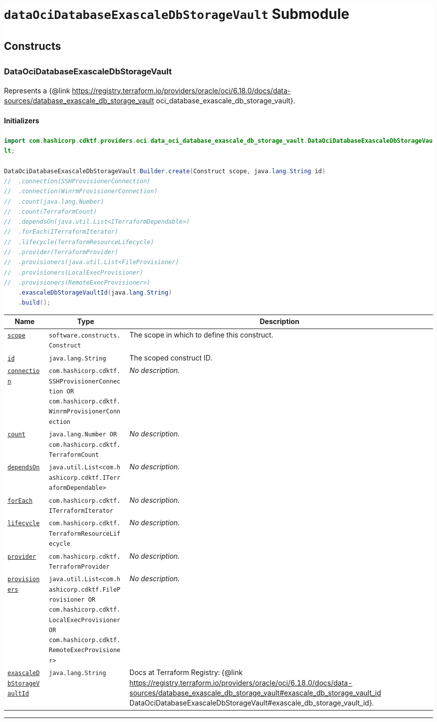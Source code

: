 # `dataOciDatabaseExascaleDbStorageVault` Submodule <a name="`dataOciDatabaseExascaleDbStorageVault` Submodule" id="rhizo-co-terraform-provider-oci.dataOciDatabaseExascaleDbStorageVault"></a>

## Constructs <a name="Constructs" id="Constructs"></a>

### DataOciDatabaseExascaleDbStorageVault <a name="DataOciDatabaseExascaleDbStorageVault" id="rhizo-co-terraform-provider-oci.dataOciDatabaseExascaleDbStorageVault.DataOciDatabaseExascaleDbStorageVault"></a>

Represents a {@link https://registry.terraform.io/providers/oracle/oci/6.18.0/docs/data-sources/database_exascale_db_storage_vault oci_database_exascale_db_storage_vault}.

#### Initializers <a name="Initializers" id="rhizo-co-terraform-provider-oci.dataOciDatabaseExascaleDbStorageVault.DataOciDatabaseExascaleDbStorageVault.Initializer"></a>

```java
import com.hashicorp.cdktf.providers.oci.data_oci_database_exascale_db_storage_vault.DataOciDatabaseExascaleDbStorageVault;

DataOciDatabaseExascaleDbStorageVault.Builder.create(Construct scope, java.lang.String id)
//  .connection(SSHProvisionerConnection)
//  .connection(WinrmProvisionerConnection)
//  .count(java.lang.Number)
//  .count(TerraformCount)
//  .dependsOn(java.util.List<ITerraformDependable>)
//  .forEach(ITerraformIterator)
//  .lifecycle(TerraformResourceLifecycle)
//  .provider(TerraformProvider)
//  .provisioners(java.util.List<FileProvisioner)
//  .provisioners(LocalExecProvisioner)
//  .provisioners(RemoteExecProvisioner>)
    .exascaleDbStorageVaultId(java.lang.String)
    .build();
```

| **Name** | **Type** | **Description** |
| --- | --- | --- |
| <code><a href="#rhizo-co-terraform-provider-oci.dataOciDatabaseExascaleDbStorageVault.DataOciDatabaseExascaleDbStorageVault.Initializer.parameter.scope">scope</a></code> | <code>software.constructs.Construct</code> | The scope in which to define this construct. |
| <code><a href="#rhizo-co-terraform-provider-oci.dataOciDatabaseExascaleDbStorageVault.DataOciDatabaseExascaleDbStorageVault.Initializer.parameter.id">id</a></code> | <code>java.lang.String</code> | The scoped construct ID. |
| <code><a href="#rhizo-co-terraform-provider-oci.dataOciDatabaseExascaleDbStorageVault.DataOciDatabaseExascaleDbStorageVault.Initializer.parameter.connection">connection</a></code> | <code>com.hashicorp.cdktf.SSHProvisionerConnection OR com.hashicorp.cdktf.WinrmProvisionerConnection</code> | *No description.* |
| <code><a href="#rhizo-co-terraform-provider-oci.dataOciDatabaseExascaleDbStorageVault.DataOciDatabaseExascaleDbStorageVault.Initializer.parameter.count">count</a></code> | <code>java.lang.Number OR com.hashicorp.cdktf.TerraformCount</code> | *No description.* |
| <code><a href="#rhizo-co-terraform-provider-oci.dataOciDatabaseExascaleDbStorageVault.DataOciDatabaseExascaleDbStorageVault.Initializer.parameter.dependsOn">dependsOn</a></code> | <code>java.util.List<com.hashicorp.cdktf.ITerraformDependable></code> | *No description.* |
| <code><a href="#rhizo-co-terraform-provider-oci.dataOciDatabaseExascaleDbStorageVault.DataOciDatabaseExascaleDbStorageVault.Initializer.parameter.forEach">forEach</a></code> | <code>com.hashicorp.cdktf.ITerraformIterator</code> | *No description.* |
| <code><a href="#rhizo-co-terraform-provider-oci.dataOciDatabaseExascaleDbStorageVault.DataOciDatabaseExascaleDbStorageVault.Initializer.parameter.lifecycle">lifecycle</a></code> | <code>com.hashicorp.cdktf.TerraformResourceLifecycle</code> | *No description.* |
| <code><a href="#rhizo-co-terraform-provider-oci.dataOciDatabaseExascaleDbStorageVault.DataOciDatabaseExascaleDbStorageVault.Initializer.parameter.provider">provider</a></code> | <code>com.hashicorp.cdktf.TerraformProvider</code> | *No description.* |
| <code><a href="#rhizo-co-terraform-provider-oci.dataOciDatabaseExascaleDbStorageVault.DataOciDatabaseExascaleDbStorageVault.Initializer.parameter.provisioners">provisioners</a></code> | <code>java.util.List<com.hashicorp.cdktf.FileProvisioner OR com.hashicorp.cdktf.LocalExecProvisioner OR com.hashicorp.cdktf.RemoteExecProvisioner></code> | *No description.* |
| <code><a href="#rhizo-co-terraform-provider-oci.dataOciDatabaseExascaleDbStorageVault.DataOciDatabaseExascaleDbStorageVault.Initializer.parameter.exascaleDbStorageVaultId">exascaleDbStorageVaultId</a></code> | <code>java.lang.String</code> | Docs at Terraform Registry: {@link https://registry.terraform.io/providers/oracle/oci/6.18.0/docs/data-sources/database_exascale_db_storage_vault#exascale_db_storage_vault_id DataOciDatabaseExascaleDbStorageVault#exascale_db_storage_vault_id}. |

---